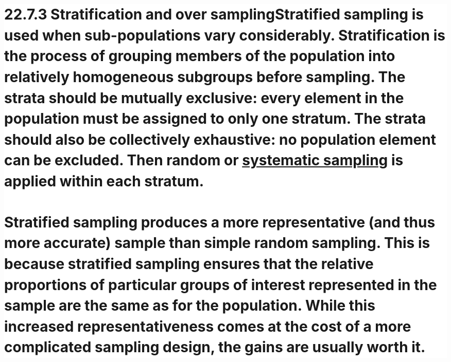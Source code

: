 22.7.3 Stratification and over samplingStratified sampling is used when sub-populations vary considerably. Stratification is the process of grouping members of the population into relatively homogeneous subgroups before sampling. The strata should be mutually exclusive: every element in the population must be assigned to only one stratum. The strata should also be collectively exhaustive: no population element can be excluded. Then random or [systematic sampling](http://en.wikipedia.org/wiki/Systematic_sampling) is applied within each stratum.
=====================================================================================================================================================================================================================================================================================================================================================================================================================================================================================================================================================================

Stratified sampling produces a more representative (and thus more accurate) sample than simple random sampling. This is because stratified sampling ensures that the relative proportions of particular groups of interest represented in the sample are the same as for the population. While this increased representativeness comes at the cost of a more complicated sampling design, the gains are usually worth it.
=========================================================================================================================================================================================================================================================================================================================================================================================================================
